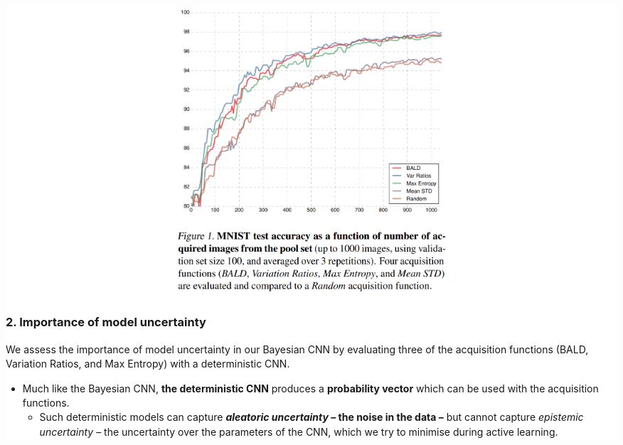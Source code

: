 <p align="center" style="padding:0; margin:0;"><img src="./img/01.png" width="45%"></p>


### 2. Importance of model uncertainty
We assess the importance of model uncertainty in our Bayesian CNN by evaluating three of the acquisition functions (BALD, Variation Ratios, and Max Entropy) with a deterministic CNN.
* Much like the Bayesian CNN, **the deterministic CNN** produces a **probability vector** which can be used with the acquisition functions.
  * Such deterministic models can capture **_aleatoric uncertainty_ – the noise in the data –** but cannot capture _epistemic uncertainty_ – the uncertainty over the parameters of the CNN, which we try to minimise during active learning.
